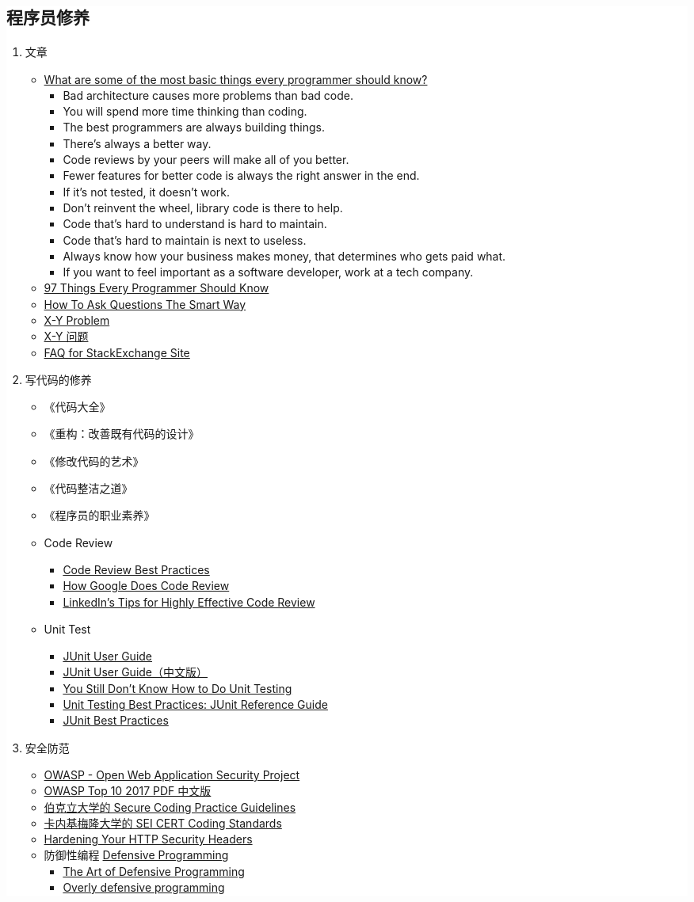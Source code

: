 ## 程序员修养
1. 文章
    - [What are some of the most basic things every programmer should know?](https://www.quora.com/What-are-some-of-the-most-basic-things-every-programmer-should-know)
        - Bad architecture causes more problems than bad code.
        - You will spend more time thinking than coding.
        - The best programmers are always building things.
        - There’s always a better way.
        - Code reviews by your peers will make all of you better.
        - Fewer features for better code is always the right answer in the end.
        - If it’s not tested, it doesn’t work.
        - Don’t reinvent the wheel, library code is there to help.
        - Code that’s hard to understand is hard to maintain.
        - Code that’s hard to maintain is next to useless.
        - Always know how your business makes money, that determines who gets paid what.
        - If you want to feel important as a software developer, work at a tech company.
    - [97 Things Every Programmer Should Know](https://97-things-every-x-should-know.gitbooks.io/97-things-every-programmer-should-know/content/en/index.html)
    - [How To Ask Questions The Smart Way](http://www.catb.org/~esr/faqs/smart-questions.html)
    - [X-Y Problem](http://xyproblem.info/)
    - [X-Y 问题](https://coolshell.cn/articles/10804.html)
    - [FAQ for StackExchange Site](https://meta.stackexchange.com/questions/7931/faq-for-stack-exchange-sites)

2. 写代码的修养
    - 《代码大全》
    - 《重构：改善既有代码的设计》
    - 《修改代码的艺术》
    - 《代码整洁之道》
    - 《程序员的职业素养》
    - Code Review
        - [Code Review Best Practices](https://medium.com/@palantir/code-review-best-practices-19e02780015f)
        - [How Google Does Code Review](https://dzone.com/articles/how-google-does-code-review)
        - [LinkedIn’s Tips for Highly Effective Code Review](https://thenewstack.io/linkedin-code-review/)

    - Unit Test
        - [JUnit User Guide](https://junit.org/junit5/docs/current/user-guide/)
        - [JUnit User Guide（中文版）](http://sjyuan.cc/junit5/user-guide-cn/)
        - [You Still Don’t Know How to Do Unit Testing](https://stackify.com/unit-testing-basics-best-practices/)
        - [Unit Testing Best Practices: JUnit Reference Guide](https://dzone.com/articles/unit-testing-best-practices)
        - [JUnit Best Practices](http://www.kyleblaney.com/junit-best-practices/)

3. 安全防范
    - [OWASP - Open Web Application Security Project](https://www.owasp.org/index.php/Main_Page)
    - [OWASP Top 10 2017 PDF 中文版](https://www.owasp.org/images/d/dc/OWASP_Top_10_2017_%E4%B8%AD%E6%96%87%E7%89%88v1.3.pdf)
    - [伯克立大学的 Secure Coding Practice Guidelines](https://security.berkeley.edu/secure-coding-practice-guidelines)
    - [卡内基梅隆大学的 SEI CERT Coding Standards](https://wiki.sei.cmu.edu/confluence/display/seccode/SEI+CERT+Coding+Standards)
    - [Hardening Your HTTP Security Headers](https://www.keycdn.com/blog/http-security-headers/)
    - 防御性编程 [Defensive Programming](https://en.wikipedia.org/wiki/Defensive_programming)
        - [The Art of Defensive Programming](https://medium.com/web-engineering-vox/the-art-of-defensive-programming-6789a9743ed4)
        - [Overly defensive programming](https://medium.com/@cvitullo/overly-defensive-programming-e7a1b3d234c2)
    